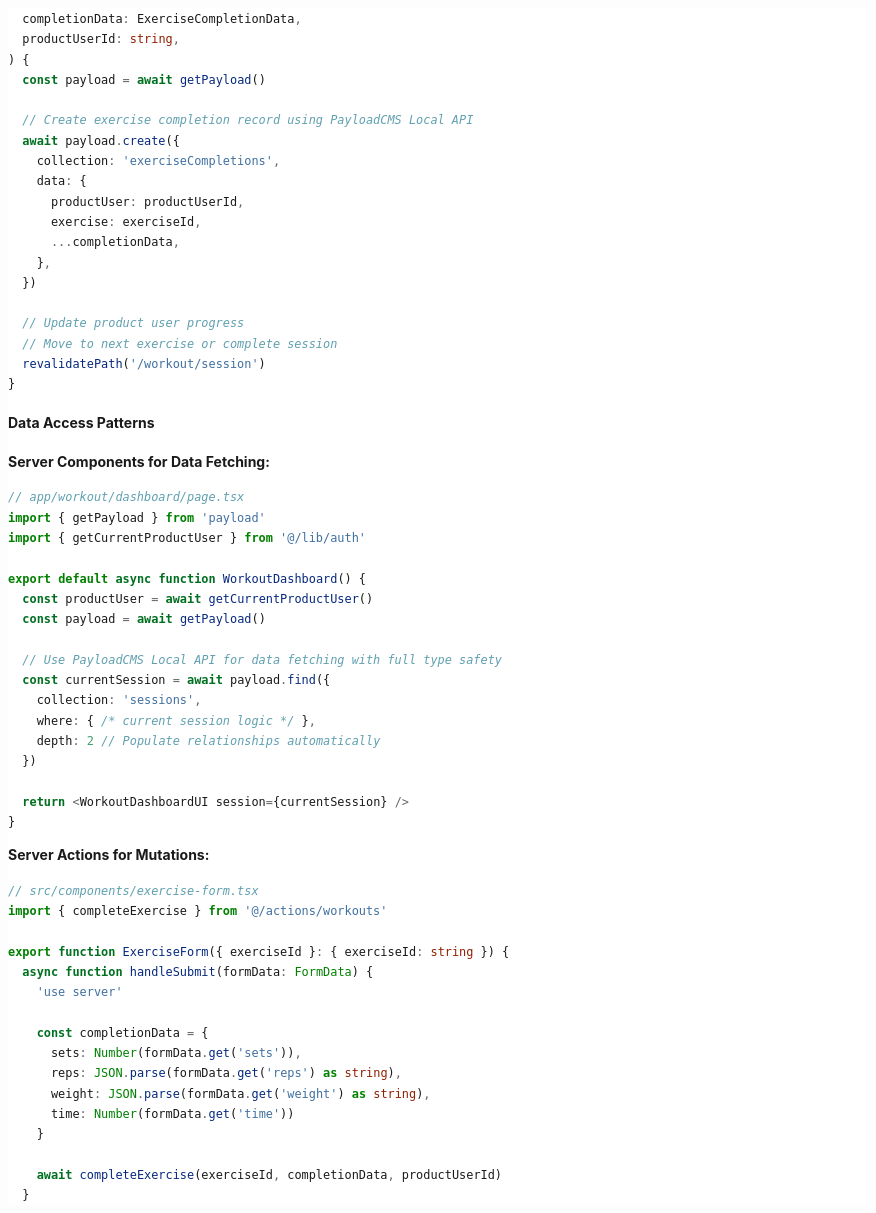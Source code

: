 ```typescript
  completionData: ExerciseCompletionData,
  productUserId: string,
) {
  const payload = await getPayload()

  // Create exercise completion record using PayloadCMS Local API
  await payload.create({
    collection: 'exerciseCompletions',
    data: {
      productUser: productUserId,
      exercise: exerciseId,
      ...completionData,
    },
  })

  // Update product user progress
  // Move to next exercise or complete session
  revalidatePath('/workout/session')
}
```

#### Data Access Patterns

**Server Components for Data Fetching:**

```typescript
// app/workout/dashboard/page.tsx
import { getPayload } from 'payload'
import { getCurrentProductUser } from '@/lib/auth'

export default async function WorkoutDashboard() {
  const productUser = await getCurrentProductUser()
  const payload = await getPayload()

  // Use PayloadCMS Local API for data fetching with full type safety
  const currentSession = await payload.find({
    collection: 'sessions',
    where: { /* current session logic */ },
    depth: 2 // Populate relationships automatically
  })

  return <WorkoutDashboardUI session={currentSession} />
}
```

**Server Actions for Mutations:**

```typescript
// src/components/exercise-form.tsx
import { completeExercise } from '@/actions/workouts'

export function ExerciseForm({ exerciseId }: { exerciseId: string }) {
  async function handleSubmit(formData: FormData) {
    'use server'

    const completionData = {
      sets: Number(formData.get('sets')),
      reps: JSON.parse(formData.get('reps') as string),
      weight: JSON.parse(formData.get('weight') as string),
      time: Number(formData.get('time'))
    }

    await completeExercise(exerciseId, completionData, productUserId)
  }

```